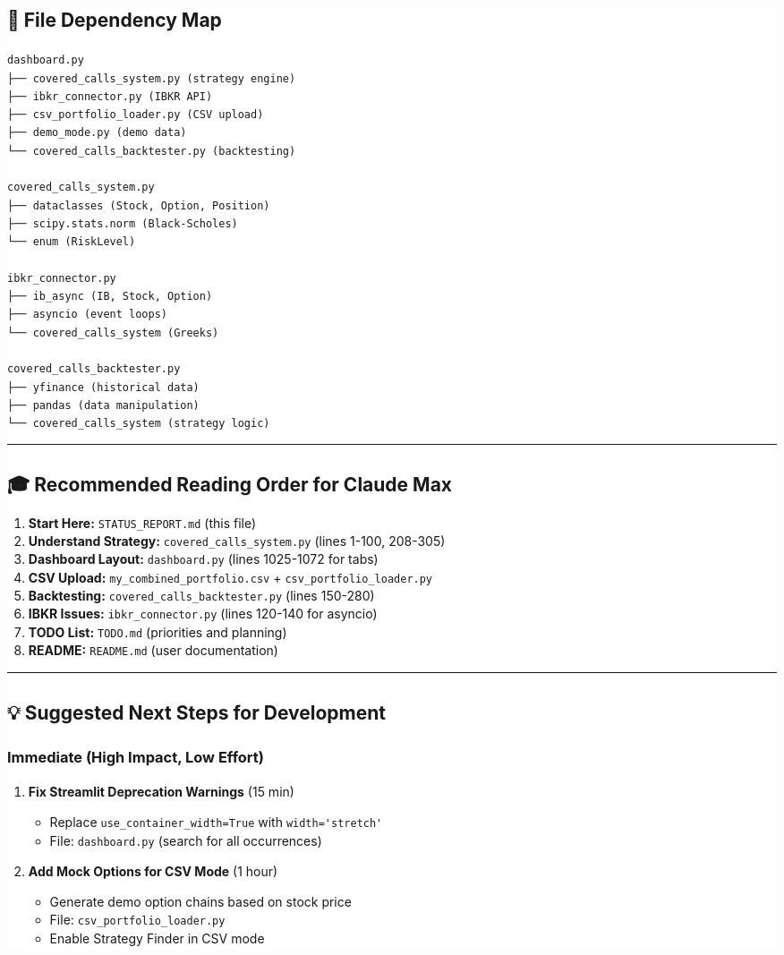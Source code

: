 ## 📂 File Dependency Map

```
dashboard.py
├── covered_calls_system.py (strategy engine)
├── ibkr_connector.py (IBKR API)
├── csv_portfolio_loader.py (CSV upload)
├── demo_mode.py (demo data)
└── covered_calls_backtester.py (backtesting)

covered_calls_system.py
├── dataclasses (Stock, Option, Position)
├── scipy.stats.norm (Black-Scholes)
└── enum (RiskLevel)

ibkr_connector.py
├── ib_async (IB, Stock, Option)
├── asyncio (event loops)
└── covered_calls_system (Greeks)

covered_calls_backtester.py
├── yfinance (historical data)
├── pandas (data manipulation)
└── covered_calls_system (strategy logic)
```

---

## 🎓 Recommended Reading Order for Claude Max

1. **Start Here:** `STATUS_REPORT.md` (this file)
2. **Understand Strategy:** `covered_calls_system.py` (lines 1-100, 208-305)
3. **Dashboard Layout:** `dashboard.py` (lines 1025-1072 for tabs)
4. **CSV Upload:** `my_combined_portfolio.csv` + `csv_portfolio_loader.py`
5. **Backtesting:** `covered_calls_backtester.py` (lines 150-280)
6. **IBKR Issues:** `ibkr_connector.py` (lines 120-140 for asyncio)
7. **TODO List:** `TODO.md` (priorities and planning)
8. **README:** `README.md` (user documentation)

---

## 💡 Suggested Next Steps for Development

### **Immediate (High Impact, Low Effort)**

1. **Fix Streamlit Deprecation Warnings** (15 min)
   - Replace `use_container_width=True` with `width='stretch'`
   - File: `dashboard.py` (search for all occurrences)

2. **Add Mock Options for CSV Mode** (1 hour)
   - Generate demo option chains based on stock price
   - File: `csv_portfolio_loader.py`
   - Enable Strategy Finder in CSV mode
